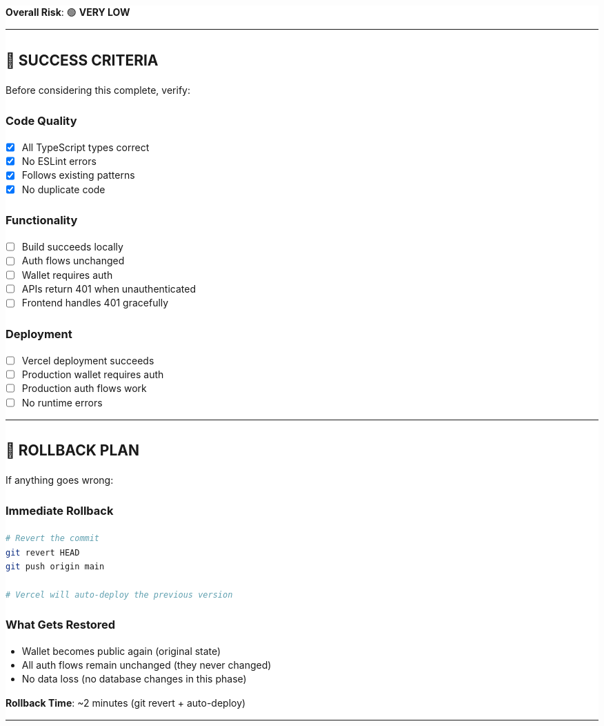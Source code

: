 **Overall Risk**: 🟢 **VERY LOW**

---

## 🎯 SUCCESS CRITERIA

Before considering this complete, verify:

### Code Quality
- [x] All TypeScript types correct
- [x] No ESLint errors
- [x] Follows existing patterns
- [x] No duplicate code

### Functionality
- [ ] Build succeeds locally
- [ ] Auth flows unchanged
- [ ] Wallet requires auth
- [ ] APIs return 401 when unauthenticated
- [ ] Frontend handles 401 gracefully

### Deployment
- [ ] Vercel deployment succeeds
- [ ] Production wallet requires auth
- [ ] Production auth flows work
- [ ] No runtime errors

---

## 🔄 ROLLBACK PLAN

If anything goes wrong:

### Immediate Rollback
```bash
# Revert the commit
git revert HEAD
git push origin main

# Vercel will auto-deploy the previous version
```

### What Gets Restored
- Wallet becomes public again (original state)
- All auth flows remain unchanged (they never changed)
- No data loss (no database changes in this phase)

**Rollback Time**: ~2 minutes (git revert + auto-deploy)

---
